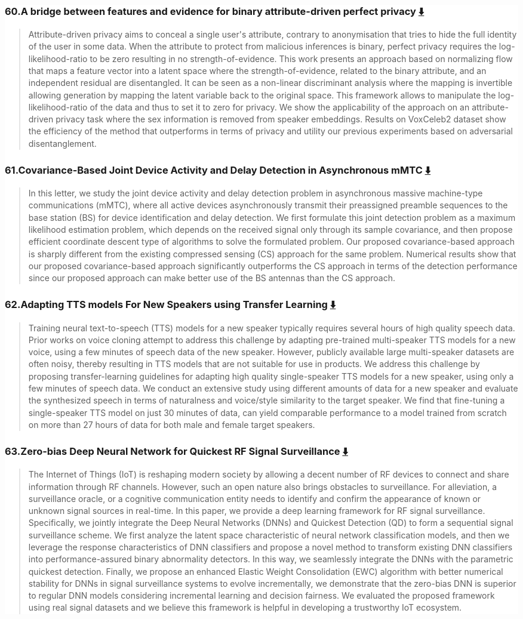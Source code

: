 ### 60.A bridge between features and evidence for binary attribute-driven perfect privacy  [ :arrow_down: ](https://arxiv.org/pdf/2110.05840.pdf)
>  Attribute-driven privacy aims to conceal a single user's attribute, contrary to anonymisation that tries to hide the full identity of the user in some data. When the attribute to protect from malicious inferences is binary, perfect privacy requires the log-likelihood-ratio to be zero resulting in no strength-of-evidence. This work presents an approach based on normalizing flow that maps a feature vector into a latent space where the strength-of-evidence, related to the binary attribute, and an independent residual are disentangled. It can be seen as a non-linear discriminant analysis where the mapping is invertible allowing generation by mapping the latent variable back to the original space. This framework allows to manipulate the log-likelihood-ratio of the data and thus to set it to zero for privacy. We show the applicability of the approach on an attribute-driven privacy task where the sex information is removed from speaker embeddings. Results on VoxCeleb2 dataset show the efficiency of the method that outperforms in terms of privacy and utility our previous experiments based on adversarial disentanglement.      
### 61.Covariance-Based Joint Device Activity and Delay Detection in Asynchronous mMTC  [ :arrow_down: ](https://arxiv.org/pdf/2110.05815.pdf)
>  In this letter, we study the joint device activity and delay detection problem in asynchronous massive machine-type communications (mMTC), where all active devices asynchronously transmit their preassigned preamble sequences to the base station (BS) for device identification and delay detection. We first formulate this joint detection problem as a maximum likelihood estimation problem, which depends on the received signal only through its sample covariance, and then propose efficient coordinate descent type of algorithms to solve the formulated problem. Our proposed covariance-based approach is sharply different from the existing compressed sensing (CS) approach for the same problem. Numerical results show that our proposed covariance-based approach significantly outperforms the CS approach in terms of the detection performance since our proposed approach can make better use of the BS antennas than the CS approach.      
### 62.Adapting TTS models For New Speakers using Transfer Learning  [ :arrow_down: ](https://arxiv.org/pdf/2110.05798.pdf)
>  Training neural text-to-speech (TTS) models for a new speaker typically requires several hours of high quality speech data. Prior works on voice cloning attempt to address this challenge by adapting pre-trained multi-speaker TTS models for a new voice, using a few minutes of speech data of the new speaker. However, publicly available large multi-speaker datasets are often noisy, thereby resulting in TTS models that are not suitable for use in products. We address this challenge by proposing transfer-learning guidelines for adapting high quality single-speaker TTS models for a new speaker, using only a few minutes of speech data. We conduct an extensive study using different amounts of data for a new speaker and evaluate the synthesized speech in terms of naturalness and voice/style similarity to the target speaker. We find that fine-tuning a single-speaker TTS model on just 30 minutes of data, can yield comparable performance to a model trained from scratch on more than 27 hours of data for both male and female target speakers.      
### 63.Zero-bias Deep Neural Network for Quickest RF Signal Surveillance  [ :arrow_down: ](https://arxiv.org/pdf/2110.05797.pdf)
>  The Internet of Things (IoT) is reshaping modern society by allowing a decent number of RF devices to connect and share information through RF channels. However, such an open nature also brings obstacles to surveillance. For alleviation, a surveillance oracle, or a cognitive communication entity needs to identify and confirm the appearance of known or unknown signal sources in real-time. In this paper, we provide a deep learning framework for RF signal surveillance. Specifically, we jointly integrate the Deep Neural Networks (DNNs) and Quickest Detection (QD) to form a sequential signal surveillance scheme. We first analyze the latent space characteristic of neural network classification models, and then we leverage the response characteristics of DNN classifiers and propose a novel method to transform existing DNN classifiers into performance-assured binary abnormality detectors. In this way, we seamlessly integrate the DNNs with the parametric quickest detection. Finally, we propose an enhanced Elastic Weight Consolidation (EWC) algorithm with better numerical stability for DNNs in signal surveillance systems to evolve incrementally, we demonstrate that the zero-bias DNN is superior to regular DNN models considering incremental learning and decision fairness. We evaluated the proposed framework using real signal datasets and we believe this framework is helpful in developing a trustworthy IoT ecosystem.      
